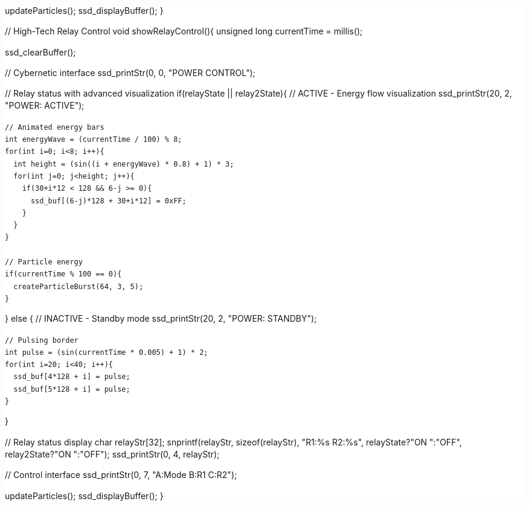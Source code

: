   updateParticles();
  ssd_displayBuffer();
}

// High-Tech Relay Control
void showRelayControl(){
  unsigned long currentTime = millis();
  
  ssd_clearBuffer();
  
  // Cybernetic interface
  ssd_printStr(0, 0, "POWER CONTROL");
  
  // Relay status with advanced visualization
  if(relayState || relay2State){
    // ACTIVE - Energy flow visualization
    ssd_printStr(20, 2, "POWER: ACTIVE");
    
    // Animated energy bars
    int energyWave = (currentTime / 100) % 8;
    for(int i=0; i<8; i++){
      int height = (sin((i + energyWave) * 0.8) + 1) * 3;
      for(int j=0; j<height; j++){
        if(30+i*12 < 128 && 6-j >= 0){
          ssd_buf[(6-j)*128 + 30+i*12] = 0xFF;
        }
      }
    }
    
    // Particle energy
    if(currentTime % 100 == 0){
      createParticleBurst(64, 3, 5);
    }
  } else {
    // INACTIVE - Standby mode
    ssd_printStr(20, 2, "POWER: STANDBY");
    
    // Pulsing border
    int pulse = (sin(currentTime * 0.005) + 1) * 2;
    for(int i=20; i<40; i++){
      ssd_buf[4*128 + i] = pulse;
      ssd_buf[5*128 + i] = pulse;
    }
  }
  
  // Relay status display
  char relayStr[32];
  snprintf(relayStr, sizeof(relayStr), "R1:%s R2:%s", relayState?"ON ":"OFF", relay2State?"ON ":"OFF");
  ssd_printStr(0, 4, relayStr);
  
  // Control interface
  ssd_printStr(0, 7, "A:Mode B:R1 C:R2");
  
  updateParticles();
  ssd_displayBuffer();
}
